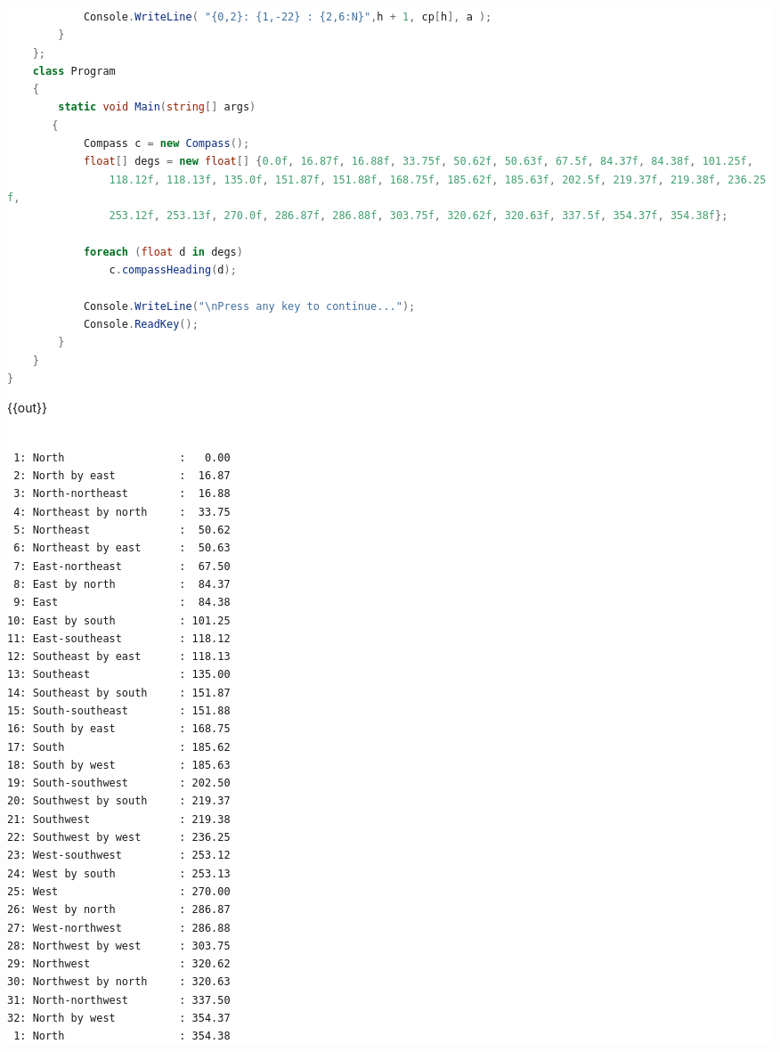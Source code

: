 ```c#
            Console.WriteLine( "{0,2}: {1,-22} : {2,6:N}",h + 1, cp[h], a );
        }
    };
    class Program
    {
        static void Main(string[] args)
       {
            Compass c = new Compass();
            float[] degs = new float[] {0.0f, 16.87f, 16.88f, 33.75f, 50.62f, 50.63f, 67.5f, 84.37f, 84.38f, 101.25f,
                118.12f, 118.13f, 135.0f, 151.87f, 151.88f, 168.75f, 185.62f, 185.63f, 202.5f, 219.37f, 219.38f, 236.25f,
                253.12f, 253.13f, 270.0f, 286.87f, 286.88f, 303.75f, 320.62f, 320.63f, 337.5f, 354.37f, 354.38f};

            foreach (float d in degs)
                c.compassHeading(d);

            Console.WriteLine("\nPress any key to continue...");
            Console.ReadKey();
        }
    }
}

```

{{out}}

```txt

 1: North                  :   0.00
 2: North by east          :  16.87
 3: North-northeast        :  16.88
 4: Northeast by north     :  33.75
 5: Northeast              :  50.62
 6: Northeast by east      :  50.63
 7: East-northeast         :  67.50
 8: East by north          :  84.37
 9: East                   :  84.38
10: East by south          : 101.25
11: East-southeast         : 118.12
12: Southeast by east      : 118.13
13: Southeast              : 135.00
14: Southeast by south     : 151.87
15: South-southeast        : 151.88
16: South by east          : 168.75
17: South                  : 185.62
18: South by west          : 185.63
19: South-southwest        : 202.50
20: Southwest by south     : 219.37
21: Southwest              : 219.38
22: Southwest by west      : 236.25
23: West-southwest         : 253.12
24: West by south          : 253.13
25: West                   : 270.00
26: West by north          : 286.87
27: West-northwest         : 286.88
28: Northwest by west      : 303.75
29: Northwest              : 320.62
30: Northwest by north     : 320.63
31: North-northwest        : 337.50
32: North by west          : 354.37
 1: North                  : 354.38

```